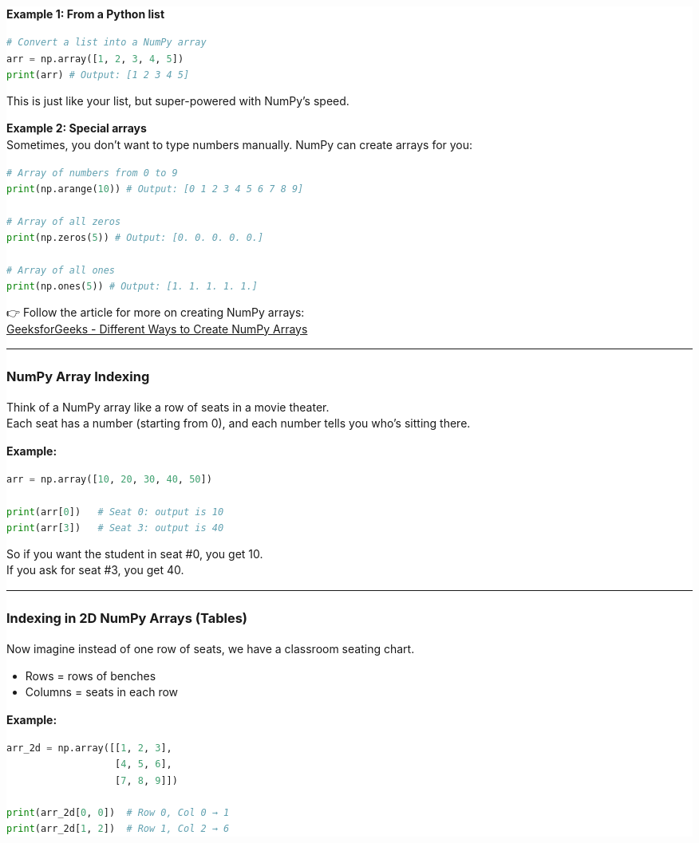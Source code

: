 **Example 1: From a Python list**  
```python
# Convert a list into a NumPy array
arr = np.array([1, 2, 3, 4, 5])
print(arr) # Output: [1 2 3 4 5]
```

This is just like your list, but super-powered with NumPy’s speed.

**Example 2: Special arrays**  
Sometimes, you don’t want to type numbers manually. NumPy can create arrays for you:

```python
# Array of numbers from 0 to 9
print(np.arange(10)) # Output: [0 1 2 3 4 5 6 7 8 9]

# Array of all zeros
print(np.zeros(5)) # Output: [0. 0. 0. 0. 0.]

# Array of all ones
print(np.ones(5)) # Output: [1. 1. 1. 1. 1.]
```

👉 Follow the article for more on creating NumPy arrays:  
[GeeksforGeeks - Different Ways to Create NumPy Arrays](https://www.geeksforgeeks.org/numpy/different-ways-to-create-numpy-arrays-in-python/)

---

### NumPy Array Indexing

Think of a NumPy array like a row of seats in a movie theater.  
Each seat has a number (starting from 0), and each number tells you who’s sitting there.

**Example:**  
```python
arr = np.array([10, 20, 30, 40, 50])

print(arr[0])   # Seat 0: output is 10
print(arr[3])   # Seat 3: output is 40
```

So if you want the student in seat #0, you get 10.  
If you ask for seat #3, you get 40.

---

### Indexing in 2D NumPy Arrays (Tables)

Now imagine instead of one row of seats, we have a classroom seating chart.

- Rows = rows of benches  
- Columns = seats in each row  

**Example:**  
```python
arr_2d = np.array([[1, 2, 3],
                   [4, 5, 6],
                   [7, 8, 9]])

print(arr_2d[0, 0])  # Row 0, Col 0 → 1
print(arr_2d[1, 2])  # Row 1, Col 2 → 6
```
